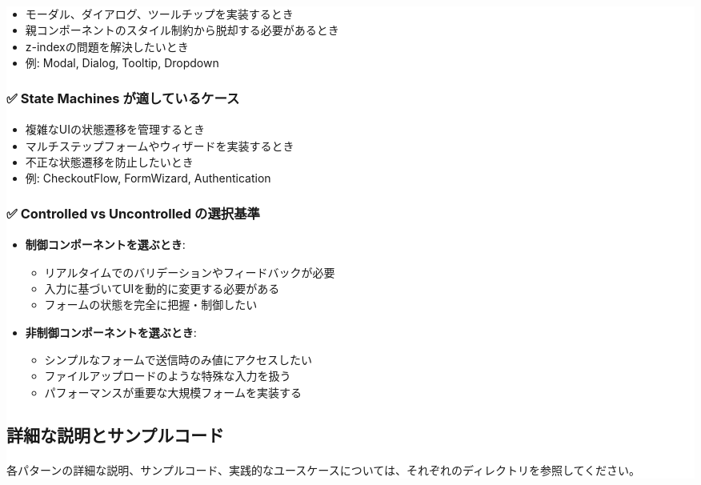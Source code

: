- モーダル、ダイアログ、ツールチップを実装するとき
- 親コンポーネントのスタイル制約から脱却する必要があるとき
- z-indexの問題を解決したいとき
- 例: Modal, Dialog, Tooltip, Dropdown

### ✅ State Machines が適しているケース

- 複雑なUIの状態遷移を管理するとき
- マルチステップフォームやウィザードを実装するとき
- 不正な状態遷移を防止したいとき
- 例: CheckoutFlow, FormWizard, Authentication

### ✅ Controlled vs Uncontrolled の選択基準

- **制御コンポーネントを選ぶとき**:
    - リアルタイムでのバリデーションやフィードバックが必要
    - 入力に基づいてUIを動的に変更する必要がある
    - フォームの状態を完全に把握・制御したい

- **非制御コンポーネントを選ぶとき**:
    - シンプルなフォームで送信時のみ値にアクセスしたい
    - ファイルアップロードのような特殊な入力を扱う
    - パフォーマンスが重要な大規模フォームを実装する

## 詳細な説明とサンプルコード

各パターンの詳細な説明、サンプルコード、実践的なユースケースについては、それぞれのディレクトリを参照してください。
